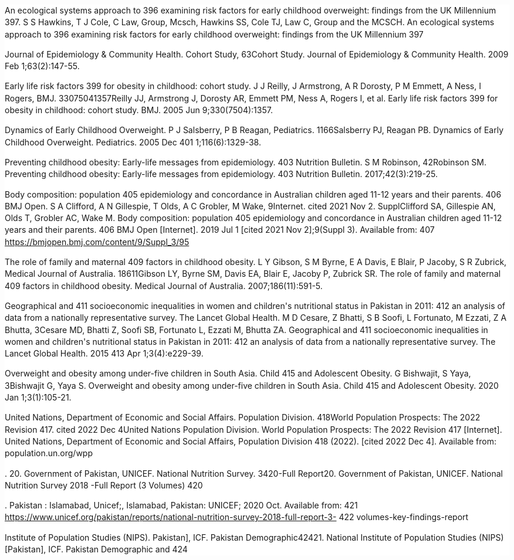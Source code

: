 An ecological systems approach to 396 examining risk factors for early childhood overweight: findings from the UK Millennium 397. S S Hawkins, T J Cole, C Law, Group, Mcsch, Hawkins SS, Cole TJ, Law C, Group and the MCSCH. An ecological systems approach to 396 examining risk factors for early childhood overweight: findings from the UK Millennium 397

Journal of Epidemiology & Community Health. Cohort Study, 63Cohort Study. Journal of Epidemiology & Community Health. 2009 Feb 1;63(2):147-55.

Early life risk factors 399 for obesity in childhood: cohort study. J J Reilly, J Armstrong, A R Dorosty, P M Emmett, A Ness, I Rogers, BMJ. 33075041357Reilly JJ, Armstrong J, Dorosty AR, Emmett PM, Ness A, Rogers I, et al. Early life risk factors 399 for obesity in childhood: cohort study. BMJ. 2005 Jun 9;330(7504):1357.

Dynamics of Early Childhood Overweight. P J Salsberry, P B Reagan, Pediatrics. 1166Salsberry PJ, Reagan PB. Dynamics of Early Childhood Overweight. Pediatrics. 2005 Dec 401 1;116(6):1329-38.

Preventing childhood obesity: Early-life messages from epidemiology. 403 Nutrition Bulletin. S M Robinson, 42Robinson SM. Preventing childhood obesity: Early-life messages from epidemiology. 403 Nutrition Bulletin. 2017;42(3):219-25.

Body composition: population 405 epidemiology and concordance in Australian children aged 11-12 years and their parents. 406 BMJ Open. S A Clifford, A N Gillespie, T Olds, A C Grobler, M Wake, 9Internet. cited 2021 Nov 2. SupplClifford SA, Gillespie AN, Olds T, Grobler AC, Wake M. Body composition: population 405 epidemiology and concordance in Australian children aged 11-12 years and their parents. 406 BMJ Open [Internet]. 2019 Jul 1 [cited 2021 Nov 2];9(Suppl 3). Available from: 407 https://bmjopen.bmj.com/content/9/Suppl_3/95

The role of family and maternal 409 factors in childhood obesity. L Y Gibson, S M Byrne, E A Davis, E Blair, P Jacoby, S R Zubrick, Medical Journal of Australia. 18611Gibson LY, Byrne SM, Davis EA, Blair E, Jacoby P, Zubrick SR. The role of family and maternal 409 factors in childhood obesity. Medical Journal of Australia. 2007;186(11):591-5.

Geographical and 411 socioeconomic inequalities in women and children's nutritional status in Pakistan in 2011: 412 an analysis of data from a nationally representative survey. The Lancet Global Health. M D Cesare, Z Bhatti, S B Soofi, L Fortunato, M Ezzati, Z A Bhutta, 3Cesare MD, Bhatti Z, Soofi SB, Fortunato L, Ezzati M, Bhutta ZA. Geographical and 411 socioeconomic inequalities in women and children's nutritional status in Pakistan in 2011: 412 an analysis of data from a nationally representative survey. The Lancet Global Health. 2015 413 Apr 1;3(4):e229-39.

Overweight and obesity among under-five children in South Asia. Child 415 and Adolescent Obesity. G Bishwajit, S Yaya, 3Bishwajit G, Yaya S. Overweight and obesity among under-five children in South Asia. Child 415 and Adolescent Obesity. 2020 Jan 1;3(1):105-21.

United Nations, Department of Economic and Social Affairs. Population Division. 418World Population Prospects: The 2022 Revision 417. cited 2022 Dec 4United Nations Population Division. World Population Prospects: The 2022 Revision 417 [Internet]. United Nations, Department of Economic and Social Affairs, Population Division 418 (2022). [cited 2022 Dec 4]. Available from: population.un.org/wpp

. 20. Government of Pakistan, UNICEF. National Nutrition Survey. 3420-Full Report20. Government of Pakistan, UNICEF. National Nutrition Survey 2018 -Full Report (3 Volumes) 420

. Pakistan : Islamabad, Unicef;, Islamabad, Pakistan: UNICEF; 2020 Oct. Available from: 421 https://www.unicef.org/pakistan/reports/national-nutrition-survey-2018-full-report-3- 422 volumes-key-findings-report

Institute of Population Studies (NIPS). Pakistan], ICF. Pakistan Demographic42421. National Institute of Population Studies (NIPS) [Pakistan], ICF. Pakistan Demographic and 424
